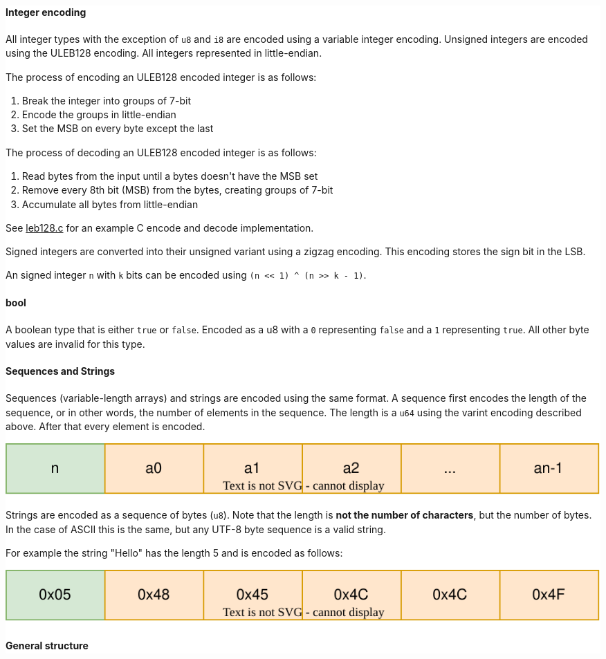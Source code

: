 #### Integer encoding

All integer types with the exception of `u8` and `i8` are encoded using a variable integer 
encoding. Unsigned integers are encoded using the ULEB128 encoding. All integers represented
in little-endian.

The process of encoding an ULEB128 encoded integer is as follows:
1. Break the integer into groups of 7-bit
2. Encode the groups in little-endian
3. Set the MSB on every byte except the last

The process of decoding an ULEB128 encoded integer is as follows:
1. Read bytes from the input until a bytes doesn't have the MSB set
2. Remove every 8th bit (MSB) from the bytes, creating groups of 7-bit
3. Accumulate all bytes from little-endian

See [leb128.c](leb128.c) for an example C encode and decode implementation.

Signed integers are converted into their unsigned variant using a zigzag encoding. This 
encoding stores the sign bit in the LSB.

An signed integer `n` with `k` bits can be encoded using `(n << 1) ^ (n >> k - 1)`.

#### bool

A boolean type that is either `true` or `false`. Encoded as a u8 with a `0` representing 
`false` and a `1` representing `true`. All other byte values are invalid for this type.

#### Sequences and Strings

Sequences (variable-length arrays) and strings are encoded using the same format. A sequence first encodes the length of 
the sequence, or in other words, the number of elements in the sequence. The length is a `u64` using 
the varint encoding described above. After that every element is encoded.

![Array Def](array-def.svg)

Strings are encoded as a sequence of bytes (`u8`). Note that the length is **not the number of 
characters**, but the number of bytes. In the case of ASCII this is the same, but any UTF-8 byte
sequence is a valid string.

For example the string "Hello" has the length 5 and is encoded as follows:

![Array Example](array-example.svg)

#### General structure
